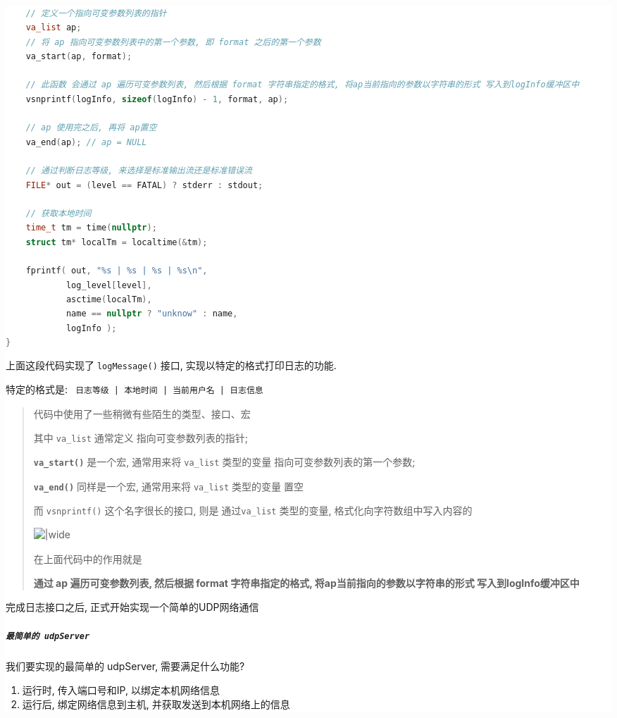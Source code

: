 ```cpp
    // 定义一个指向可变参数列表的指针
    va_list ap;
    // 将 ap 指向可变参数列表中的第一个参数, 即 format 之后的第一个参数
    va_start(ap, format);

    // 此函数 会通过 ap 遍历可变参数列表, 然后根据 format 字符串指定的格式, 将ap当前指向的参数以字符串的形式 写入到logInfo缓冲区中
    vsnprintf(logInfo, sizeof(logInfo) - 1, format, ap);

    // ap 使用完之后, 再将 ap置空
    va_end(ap); // ap = NULL

    // 通过判断日志等级, 来选择是标准输出流还是标准错误流
    FILE* out = (level == FATAL) ? stderr : stdout;

	// 获取本地时间
	time_t tm = time(nullptr);
	struct tm* localTm = localtime(&tm);

    fprintf( out, "%s | %s | %s | %s\n", 
            log_level[level],
			asctime(localTm),
            name == nullptr ? "unknow" : name, 
            logInfo );
}
```

上面这段代码实现了 `logMessage()` 接口, 实现以特定的格式打印日志的功能.

特定的格式是: ` 日志等级 | 本地时间 | 当前用户名 | 日志信息`

> 代码中使用了一些稍微有些陌生的类型、接口、宏
>
> 其中 `va_list` 通常定义 指向可变参数列表的指针; 
>
> **`va_start()`** 是一个宏, 通常用来将 `va_list` 类型的变量 指向可变参数列表的第一个参数;
>
> **`va_end()`** 同样是一个宏, 通常用来将 `va_list` 类型的变量 置空
>
> 而 `vsnprintf()` 这个名字很长的接口, 则是 通过`va_list` 类型的变量, 格式化向字符数组中写入内容的
>
> ![|wide](https://dxyt-july-image.oss-cn-beijing.aliyuncs.com/202306302058207.png)
>
> 在上面代码中的作用就是
>
> **通过 ap 遍历可变参数列表, 然后根据 format 字符串指定的格式, 将ap当前指向的参数以字符串的形式 写入到logInfo缓冲区中**

完成日志接口之后, 正式开始实现一个简单的UDP网络通信

##### **`最简单的 udpServer`**

我们要实现的最简单的 udpServer, 需要满足什么功能?

1. 运行时, 传入端口号和IP, 以绑定本机网络信息
2. 运行后, 绑定网络信息到主机, 并获取发送到本机网络上的信息
